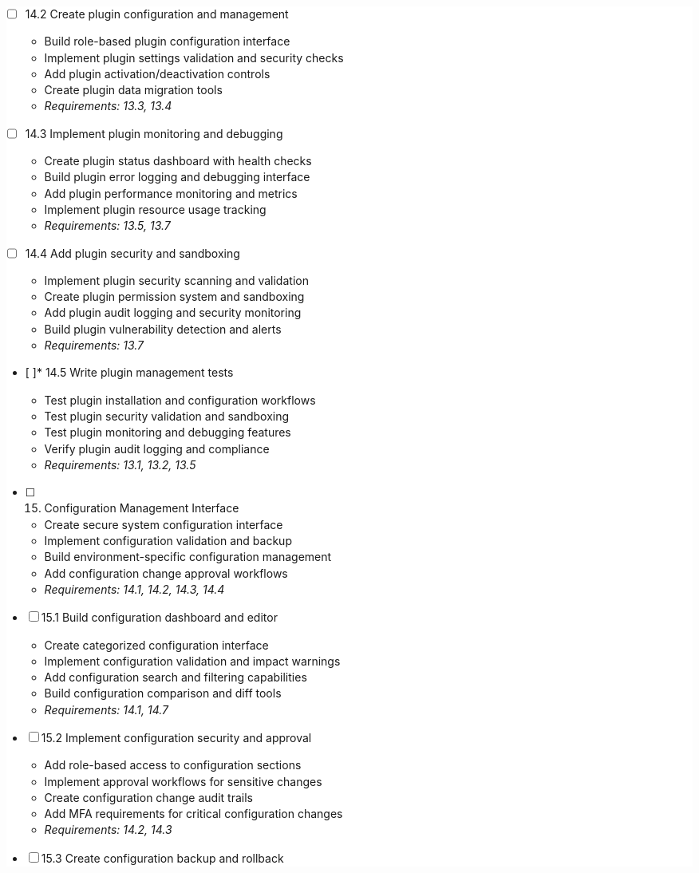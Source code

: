 - [ ] 14.2 Create plugin configuration and management

  - Build role-based plugin configuration interface
  - Implement plugin settings validation and security checks
  - Add plugin activation/deactivation controls
  - Create plugin data migration tools
  - _Requirements: 13.3, 13.4_

- [ ] 14.3 Implement plugin monitoring and debugging

  - Create plugin status dashboard with health checks
  - Build plugin error logging and debugging interface
  - Add plugin performance monitoring and metrics
  - Implement plugin resource usage tracking
  - _Requirements: 13.5, 13.7_

- [ ] 14.4 Add plugin security and sandboxing

  - Implement plugin security scanning and validation
  - Create plugin permission system and sandboxing
  - Add plugin audit logging and security monitoring
  - Build plugin vulnerability detection and alerts
  - _Requirements: 13.7_

- [ ]* 14.5 Write plugin management tests

  - Test plugin installation and configuration workflows
  - Test plugin security validation and sandboxing
  - Test plugin monitoring and debugging features
  - Verify plugin audit logging and compliance
  - _Requirements: 13.1, 13.2, 13.5_

- [ ] 15. Configuration Management Interface

  - Create secure system configuration interface
  - Implement configuration validation and backup
  - Build environment-specific configuration management
  - Add configuration change approval workflows
  - _Requirements: 14.1, 14.2, 14.3, 14.4_

- [ ] 15.1 Build configuration dashboard and editor

  - Create categorized configuration interface
  - Implement configuration validation and impact warnings
  - Add configuration search and filtering capabilities
  - Build configuration comparison and diff tools
  - _Requirements: 14.1, 14.7_

- [ ] 15.2 Implement configuration security and approval

  - Add role-based access to configuration sections
  - Implement approval workflows for sensitive changes
  - Create configuration change audit trails
  - Add MFA requirements for critical configuration changes
  - _Requirements: 14.2, 14.3_

- [ ] 15.3 Create configuration backup and rollback
